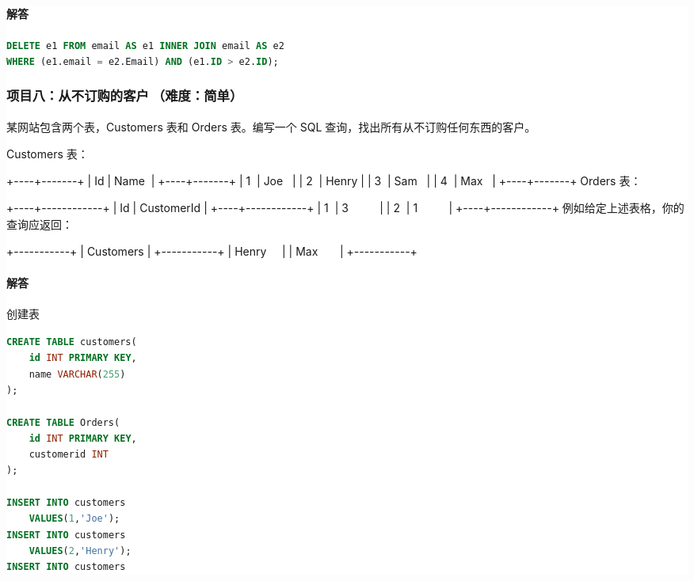 #### 解答

```sql
DELETE e1 FROM email AS e1 INNER JOIN email AS e2
WHERE (e1.email = e2.Email) AND (e1.ID > e2.ID);
```



### 项目八：从不订购的客户 （难度：简单）

某网站包含两个表，Customers 表和 Orders 表。编写一个 SQL 查询，找出所有从不订购任何东西的客户。

Customers 表：

+----+-------+
| Id | Name  |
+----+-------+
| 1  | Joe   |
| 2  | Henry |
| 3  | Sam   |
| 4  | Max   |
+----+-------+
Orders 表：

+----+------------+
| Id | CustomerId |
+----+------------+
| 1  | 3          |
| 2  | 1          |
+----+------------+
例如给定上述表格，你的查询应返回：

+-----------+
| Customers |
+-----------+
| Henry     |
| Max       |
+-----------+

#### 解答

创建表

```sql
CREATE TABLE customers(
	id INT PRIMARY KEY,
	name VARCHAR(255)
);

CREATE TABLE Orders(
	id INT PRIMARY KEY,
	customerid INT
);

INSERT INTO customers
	VALUES(1,'Joe');
INSERT INTO customers
	VALUES(2,'Henry');
INSERT INTO customers
```